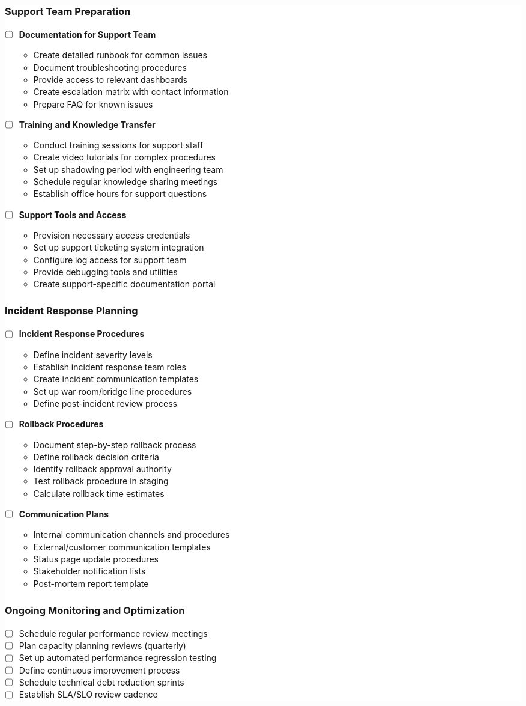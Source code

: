 ### Support Team Preparation
- [ ] **Documentation for Support Team**
  - Create detailed runbook for common issues
  - Document troubleshooting procedures
  - Provide access to relevant dashboards
  - Create escalation matrix with contact information
  - Prepare FAQ for known issues

- [ ] **Training and Knowledge Transfer**
  - Conduct training sessions for support staff
  - Create video tutorials for complex procedures
  - Set up shadowing period with engineering team
  - Schedule regular knowledge sharing meetings
  - Establish office hours for support questions

- [ ] **Support Tools and Access**
  - Provision necessary access credentials
  - Set up support ticketing system integration
  - Configure log access for support team
  - Provide debugging tools and utilities
  - Create support-specific documentation portal

### Incident Response Planning
- [ ] **Incident Response Procedures**
  - Define incident severity levels
  - Establish incident response team roles
  - Create incident communication templates
  - Set up war room/bridge line procedures
  - Define post-incident review process

- [ ] **Rollback Procedures**
  - Document step-by-step rollback process
  - Define rollback decision criteria
  - Identify rollback approval authority
  - Test rollback procedure in staging
  - Calculate rollback time estimates

- [ ] **Communication Plans**
  - Internal communication channels and procedures
  - External/customer communication templates
  - Status page update procedures
  - Stakeholder notification lists
  - Post-mortem report template

### Ongoing Monitoring and Optimization
- [ ] Schedule regular performance review meetings
- [ ] Plan capacity planning reviews (quarterly)
- [ ] Set up automated performance regression testing
- [ ] Define continuous improvement process
- [ ] Schedule technical debt reduction sprints
- [ ] Establish SLA/SLO review cadence
